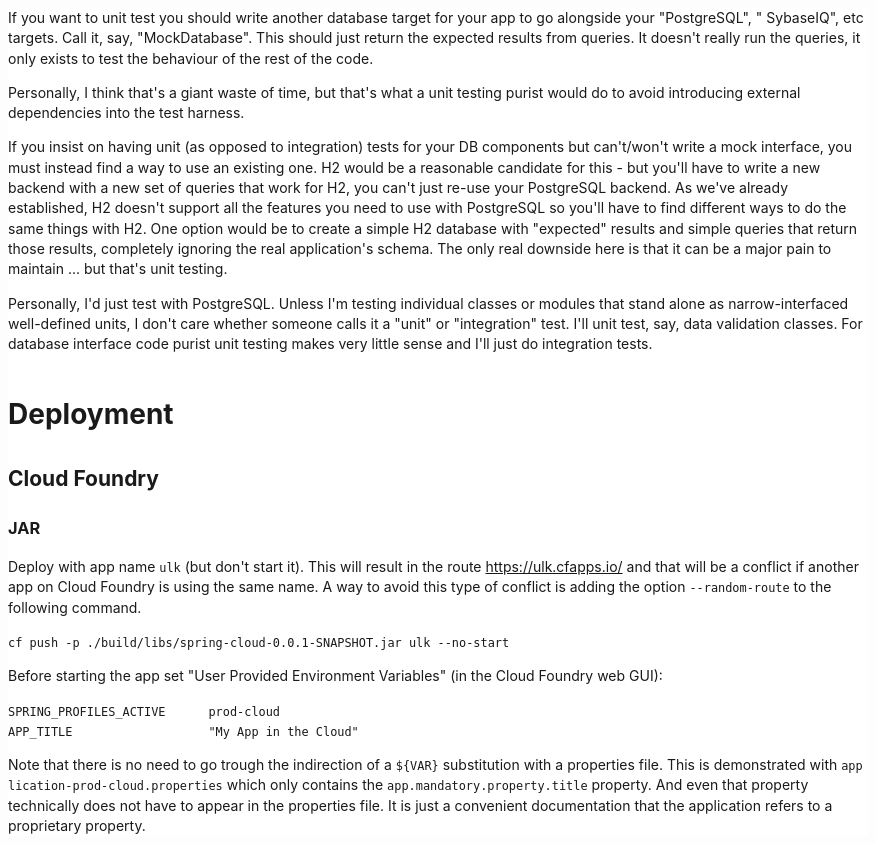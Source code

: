 If you want to unit test you should write another database target for your app to go alongside your "PostgreSQL", "
SybaseIQ", etc targets. Call it, say, "MockDatabase". This should just return the expected results from queries. It
doesn't really run the queries, it only exists to test the behaviour of the rest of the code.

Personally, I think that's a giant waste of time, but that's what a unit testing purist would do to avoid introducing
external dependencies into the test harness.

If you insist on having unit (as opposed to integration) tests for your DB components but can't/won't write a mock
interface, you must instead find a way to use an existing one. H2 would be a reasonable candidate for this - but you'll
have to write a new backend with a new set of queries that work for H2, you can't just re-use your PostgreSQL backend.
As we've already established, H2 doesn't support all the features you need to use with PostgreSQL so you'll have to find
different ways to do the same things with H2. One option would be to create a simple H2 database with "expected" results
and simple queries that return those results, completely ignoring the real application's schema. The only real downside
here is that it can be a major pain to maintain ... but that's unit testing.

Personally, I'd just test with PostgreSQL. Unless I'm testing individual classes or modules that stand alone as
narrow-interfaced well-defined units, I don't care whether someone calls it a "unit" or "integration" test. I'll unit
test, say, data validation classes. For database interface code purist unit testing makes very little sense and I'll
just do integration tests.


Deployment
==========

Cloud Foundry
-------------

### JAR ###

Deploy with app name `ulk` (but don't start it). This will result in the route <https://ulk.cfapps.io/> and that will be
a conflict if another app on Cloud Foundry is using the same name. A way to avoid this type of conflict is adding the
option `--random-route` to the following command.

    cf push -p ./build/libs/spring-cloud-0.0.1-SNAPSHOT.jar ulk --no-start

Before starting the app set "User Provided Environment Variables" (in the Cloud Foundry web GUI):

    SPRING_PROFILES_ACTIVE      prod-cloud
    APP_TITLE                   "My App in the Cloud"

Note that there is no need to go trough the indirection of a `${VAR}` substitution with a properties file. This is
demonstrated with `application-prod-cloud.properties` which only contains the `app.mandatory.property.title` property.
And even that property technically does not have to appear in the properties file. It is just a convenient documentation
that the application refers to a proprietary property.
